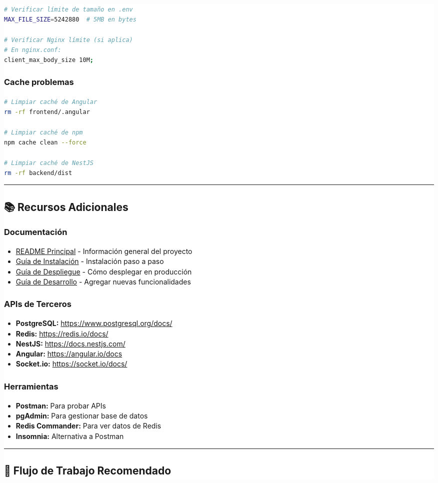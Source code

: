 ```bash
# Verificar límite de tamaño en .env
MAX_FILE_SIZE=5242880  # 5MB en bytes

# Verificar Nginx límite (si aplica)
# En nginx.conf:
client_max_body_size 10M;
```

### Cache problemas

```bash
# Limpiar caché de Angular
rm -rf frontend/.angular

# Limpiar caché de npm
npm cache clean --force

# Limpiar caché de NestJS
rm -rf backend/dist
```

---

## 📚 Recursos Adicionales

### Documentación

- [README Principal](./README.md) - Información general del proyecto
- [Guía de Instalación](./INSTALLATION_GUIDE.md) - Instalación paso a paso
- [Guía de Despliegue](./DEPLOYMENT_GUIDE.md) - Cómo desplegar en producción
- [Guía de Desarrollo](./DEVELOPMENT_GUIDE.md) - Agregar nuevas funcionalidades

### APIs de Terceros

- **PostgreSQL:** https://www.postgresql.org/docs/
- **Redis:** https://redis.io/docs/
- **NestJS:** https://docs.nestjs.com/
- **Angular:** https://angular.io/docs
- **Socket.io:** https://socket.io/docs/

### Herramientas

- **Postman:** Para probar APIs
- **pgAdmin:** Para gestionar base de datos
- **Redis Commander:** Para ver datos de Redis
- **Insomnia:** Alternativa a Postman

---

## 🎯 Flujo de Trabajo Recomendado
